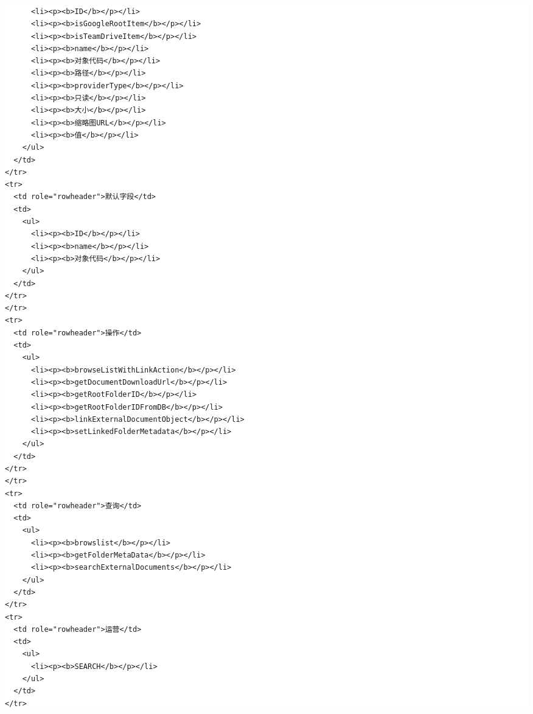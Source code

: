           <li><p><b>ID</b></p></li>
          <li><p><b>isGoogleRootItem</b></p></li>
          <li><p><b>isTeamDriveItem</b></p></li>
          <li><p><b>name</b></p></li>
          <li><p><b>对象代码</b></p></li>
          <li><p><b>路径</b></p></li>
          <li><p><b>providerType</b></p></li>
          <li><p><b>只读</b></p></li>
          <li><p><b>大小</b></p></li>
          <li><p><b>缩略图URL</b></p></li>
          <li><p><b>值</b></p></li>
        </ul>
      </td>
    </tr>
    <tr>
      <td role="rowheader">默认字段</td>
      <td>
        <ul>
          <li><p><b>ID</b></p></li>
          <li><p><b>name</b></p></li>
          <li><p><b>对象代码</b></p></li>
        </ul>
      </td>
    </tr>
    </tr>
    <tr>
      <td role="rowheader">操作</td>
      <td>
        <ul>
          <li><p><b>browseListWithLinkAction</b></p></li>
          <li><p><b>getDocumentDownloadUrl</b></p></li>
          <li><p><b>getRootFolderID</b></p></li>
          <li><p><b>getRootFolderIDFromDB</b></p></li>
          <li><p><b>linkExternalDocumentObject</b></p></li>
          <li><p><b>setLinkedFolderMetadata</b></p></li>
        </ul>
      </td>
    </tr>
    </tr>
    <tr>
      <td role="rowheader">查询</td>
      <td>
        <ul>
          <li><p><b>browslist</b></p></li>
          <li><p><b>getFolderMetaData</b></p></li>
          <li><p><b>searchExternalDocuments</b></p></li>
        </ul>
      </td>
    </tr>
    <tr>
      <td role="rowheader">运营</td>
      <td>
        <ul>
          <li><p><b>SEARCH</b></p></li>
        </ul>
      </td>
    </tr>
 </tbody>
</table>
